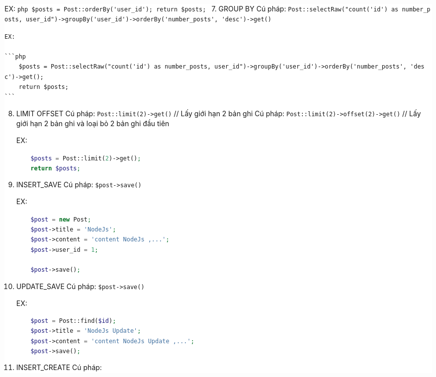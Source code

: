    EX:
    ```php
        $posts = Post::orderBy('user_id');
        return $posts;
    ```
7. GROUP BY
   Cú pháp: `Post::selectRaw("count('id') as number_posts, user_id")->groupBy('user_id')->orderBy('number_posts', 'desc')->get()`

    EX:

    ```php
        $posts = Post::selectRaw("count('id') as number_posts, user_id")->groupBy('user_id')->orderBy('number_posts', 'desc')->get();
        return $posts;
    ```

8. LIMIT OFFSET
   Cú pháp: `Post::limit(2)->get()` // Lấy giới hạn 2 bản ghi
   Cú pháp: `Post::limit(2)->offset(2)->get()` // Lấy giới hạn 2 bản ghi và loại bỏ 2 bản ghi đầu tiên

    EX:

    ```php
        $posts = Post::limit(2)->get();
        return $posts;
    ```

9. INSERT_SAVE
   Cú pháp: `$post->save()`

    EX:

    ```php
        $post = new Post;
        $post->title = 'NodeJs';
        $post->content = 'content NodeJs ,...';
        $post->user_id = 1;

        $post->save();
    ```

10. UPDATE_SAVE
    Cú pháp: `$post->save()`

    EX:

    ```php
        $post = Post::find($id);
        $post->title = 'NodeJs Update';
        $post->content = 'content NodeJs Update ,...';
        $post->save();
    ```

11. INSERT_CREATE
    Cú pháp:
